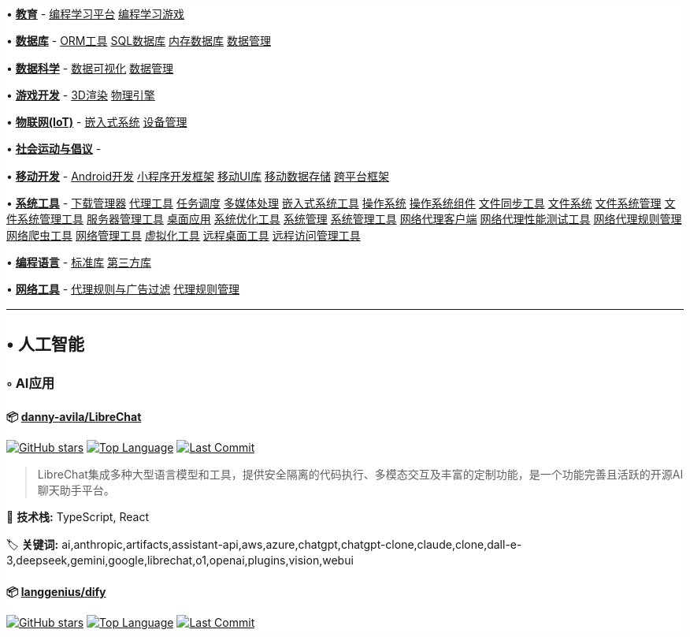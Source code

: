 • **[教育](#-教育)** - [编程学习平台](#-编程学习平台) [编程学习游戏](#-编程学习游戏)

• **[数据库](#-数据库)** - [ORM工具](#-ORM工具) [SQL数据库](#-SQL数据库) [内存数据库](#-内存数据库) [数据管理](#-数据管理)

• **[数据科学](#-数据科学)** - [数据可视化](#-数据可视化) [数据管理](#-数据管理)

• **[游戏开发](#-游戏开发)** - [3D渲染](#-3D渲染) [物理引擎](#-物理引擎)

• **[物联网(IoT)](#-物联网(IoT))** - [嵌入式系统](#-嵌入式系统) [设备管理](#-设备管理)

• **[社会运动与倡议](#-社会运动与倡议)** - 

• **[移动开发](#-移动开发)** - [Android开发](#-Android开发) [小程序开发框架](#-小程序开发框架) [移动UI库](#-移动UI库) [移动数据存储](#-移动数据存储) [跨平台框架](#-跨平台框架)

• **[系统工具](#-系统工具)** - [下载管理器](#-下载管理器) [代理工具](#-代理工具) [任务调度](#-任务调度) [多媒体处理](#-多媒体处理) [嵌入式系统工具](#-嵌入式系统工具) [操作系统](#-操作系统) [操作系统组件](#-操作系统组件) [文件同步工具](#-文件同步工具) [文件系统](#-文件系统) [文件系统管理](#-文件系统管理) [文件系统管理工具](#-文件系统管理工具) [服务器管理工具](#-服务器管理工具) [桌面应用](#-桌面应用) [系统优化工具](#-系统优化工具) [系统管理](#-系统管理) [系统管理工具](#-系统管理工具) [网络代理客户端](#-网络代理客户端) [网络代理性能测试工具](#-网络代理性能测试工具) [网络代理规则管理](#-网络代理规则管理) [网络爬虫工具](#-网络爬虫工具) [网络管理工具](#-网络管理工具) [虚拟化工具](#-虚拟化工具) [远程桌面工具](#-远程桌面工具) [远程访问管理工具](#-远程访问管理工具)

• **[编程语言](#-编程语言)** - [标准库](#-标准库) [第三方库](#-第三方库)

• **[网络工具](#-网络工具)** - [代理规则与广告过滤](#-代理规则与广告过滤) [代理规则管理](#-代理规则管理)

---



## • 人工智能

### ◦ AI应用

#### 📦 [danny-avila/LibreChat](https://github.com/danny-avila/LibreChat)

[![GitHub stars](https://img.shields.io/github/stars/danny-avila/LibreChat?style=flat-square)](https://github.com/danny-avila/LibreChat/stargazers) [![Top Language](https://img.shields.io/github/languages/top/danny-avila/LibreChat?style=flat-square)](https://github.com/danny-avila/LibreChat) [![Last Commit](https://img.shields.io/github/last-commit/danny-avila/LibreChat?style=flat-square)](https://github.com/danny-avila/LibreChat/commits)

> LibreChat集成多种大型语言模型和工具，提供安全隔离的代码执行、多模态交互及丰富的定制功能，是一个功能完善且活跃的开源AI聊天助手平台。

🔧 **技术栈:** TypeScript, React

🏷️ **关键词:** ai,anthropic,artifacts,assistant-api,aws,azure,chatgpt,chatgpt-clone,claude,clone,dall-e-3,deepseek,gemini,google,librechat,o1,openai,plugins,vision,webui

#### 📦 [langgenius/dify](https://github.com/langgenius/dify)

[![GitHub stars](https://img.shields.io/github/stars/langgenius/dify?style=flat-square)](https://github.com/langgenius/dify/stargazers) [![Top Language](https://img.shields.io/github/languages/top/langgenius/dify?style=flat-square)](https://github.com/langgenius/dify) [![Last Commit](https://img.shields.io/github/last-commit/langgenius/dify?style=flat-square)](https://github.com/langgenius/dify/commits)
